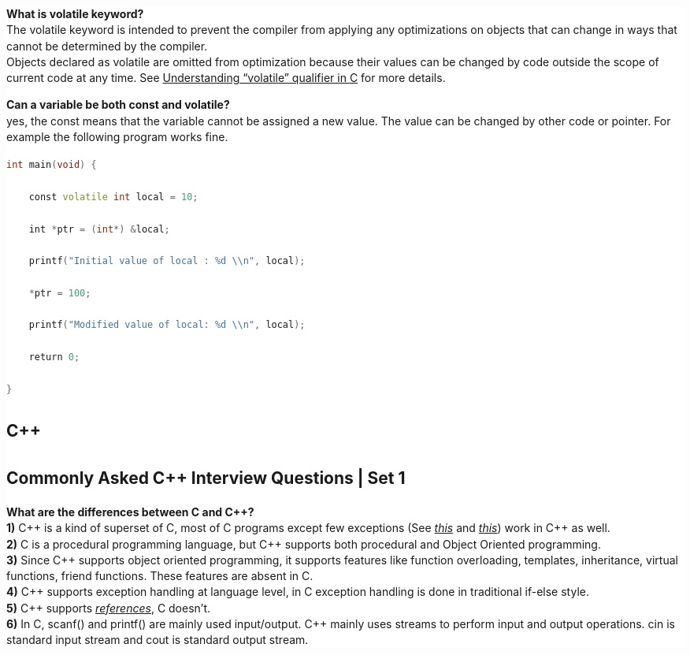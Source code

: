 **What is volatile keyword?**\
The volatile keyword is intended to prevent the compiler from applying
any optimizations on objects that can change in ways that cannot be
determined by the compiler.\
Objects declared as volatile are omitted from optimization because their
values can be changed by code outside the scope of current code at any
time. See [Understanding “volatile” qualifier in
C](https://www.geeksforgeeks.org/understanding-volatile-qualifier-in-c/)
for more details.

**Can a variable be both const and volatile?**\
yes, the const means that the variable cannot be assigned a new value.
The value can be changed by other code or pointer. For example the
following program works fine.

  ```cpp
  int main(void) {
  
      const volatile int local = 10;
  
      int *ptr = (int*) &local;
  
      printf("Initial value of local : %d \\n", local);
  
      *ptr = 100;
  
      printf("Modified value of local: %d \\n", local);
  
      return 0;
  
  }
  ```

## C++

## Commonly Asked C++ Interview Questions | Set 1

**What are the differences between C and C++?**\
**1)** C++ is a kind of superset of C, most of C programs except few
exceptions (See [*this*](https://www.geeksforgeeks.org/write-c-program-produce-different-result-c/) and [*this*](https://www.geeksforgeeks.org/write-c-program-wont-compiler-c/))
work in C++ as well.\
**2)** C is a procedural programming language, but C++ supports both
procedural and Object Oriented programming.\
**3)** Since C++ supports object oriented programming, it supports
features like function overloading, templates, inheritance, virtual
functions, friend functions. These features are absent in C.\
**4)** C++ supports exception handling at language level, in C exception
handling is done in traditional if-else style.\
**5)** C++
supports [*references*](https://www.geeksforgeeks.org/references-in-c/), C
doesn’t.\
**6)** In C, scanf() and printf() are mainly used input/output. C++
mainly uses streams to perform input and output operations. cin is
standard input stream and cout is standard output stream.
